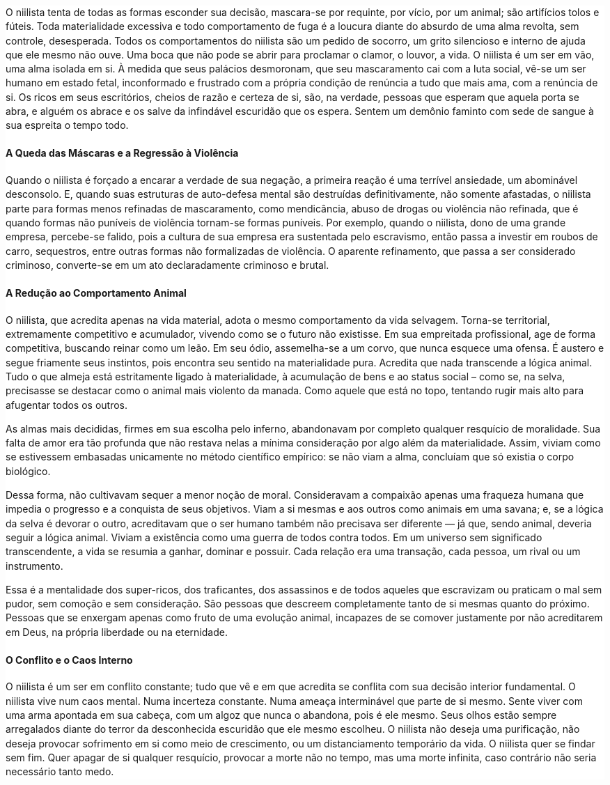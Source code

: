 O niilista tenta de todas as formas esconder sua decisão, mascara-se por requinte, por vício, por um animal; são artifícios tolos e fúteis. Toda materialidade excessiva e todo comportamento de fuga é a loucura diante do absurdo de uma alma revolta, sem controle, desesperada. Todos os comportamentos do niilista são um pedido de socorro, um grito silencioso e interno de ajuda que ele mesmo não ouve. Uma boca que não pode se abrir para proclamar o clamor, o louvor, a vida. O niilista é um ser em vão, uma alma isolada em si. À medida que seus palácios desmoronam, que seu mascaramento cai com a luta social, vê-se um ser humano em estado fetal, inconformado e frustrado com a própria condição de renúncia a tudo que mais ama, com a renúncia de si. Os ricos em seus escritórios, cheios de razão e certeza de si, são, na verdade, pessoas que esperam que aquela porta se abra, e alguém os abrace e os salve da infindável escuridão que os espera. Sentem um demônio faminto com sede de sangue à sua espreita o tempo todo.

#### **A Queda das Máscaras e a Regressão à Violência**
Quando o niilista é forçado a encarar a verdade de sua negação, a primeira reação é uma terrível ansiedade, um abominável desconsolo. E, quando suas estruturas de auto-defesa mental são destruídas definitivamente, não somente afastadas, o niilista parte para formas menos refinadas de mascaramento, como mendicância, abuso de drogas ou violência não refinada, que é quando formas não puníveis de violência tornam-se formas puníveis. Por exemplo, quando o niilista, dono de uma grande empresa, percebe-se falido, pois a cultura de sua empresa era sustentada pelo escravismo, então passa a investir em roubos de carro, sequestros, entre outras formas não formalizadas de violência. O aparente refinamento, que passa a ser considerado criminoso, converte-se em um ato declaradamente criminoso e brutal.

#### **A Redução ao Comportamento Animal**
O niilista, que acredita apenas na vida material, adota o mesmo comportamento da vida selvagem. Torna-se territorial, extremamente competitivo e acumulador, vivendo como se o futuro não existisse. Em sua empreitada profissional, age de forma competitiva, buscando reinar como um leão. Em seu ódio, assemelha-se a um corvo, que nunca esquece uma ofensa. É austero e segue friamente seus instintos, pois encontra seu sentido na materialidade pura. Acredita que nada transcende a lógica animal. Tudo o que almeja está estritamente ligado à materialidade, à acumulação de bens e ao status social – como se, na selva, precisasse se destacar como o animal mais violento da manada. Como aquele que está no topo, tentando rugir mais alto para afugentar todos os outros.

As almas mais decididas, firmes em sua escolha pelo inferno, abandonavam por completo qualquer resquício de moralidade. Sua falta de amor era tão profunda que não restava nelas a mínima consideração por algo além da materialidade. Assim, viviam como se estivessem embasadas unicamente no método científico empírico: se não viam a alma, concluíam que só existia o corpo biológico.

Dessa forma, não cultivavam sequer a menor noção de moral. Consideravam a compaixão apenas uma fraqueza humana que impedia o progresso e a conquista de seus objetivos. Vi­am a si mesmas e aos outros como animais em uma savana; e, se a lógica da selva é devorar o outro, acreditavam que o ser humano também não precisava ser diferente — já que, sendo animal, deveria seguir a lógica animal. Viviam a existência como uma guerra de todos contra todos. Em um universo sem significado transcendente, a vida se resumia a ganhar, dominar e possuir. Cada relação era uma transação, cada pessoa, um rival ou um instrumento. 

Essa é a mentalidade dos super-ricos, dos traficantes, dos assassinos e de todos aqueles que escravizam ou praticam o mal sem pudor, sem comoção e sem consideração. São pessoas que descreem completamente tanto de si mesmas quanto do próximo. Pessoas que se enxergam apenas como fruto de uma evolução animal, incapazes de se comover justamente por não acreditarem em Deus, na própria liberdade ou na eternidade.

#### **O Conflito e o Caos Interno**
O niilista é um ser em conflito constante; tudo que vê e em que acredita se conflita com sua decisão interior fundamental. O niilista vive num caos mental. Numa incerteza constante. Numa ameaça interminável que parte de si mesmo. Sente viver com uma arma apontada em sua cabeça, com um algoz que nunca o abandona, pois é ele mesmo. Seus olhos estão sempre arregalados diante do terror da desconhecida escuridão que ele mesmo escolheu. O niilista não deseja uma purificação, não deseja provocar sofrimento em si como meio de crescimento, ou um distanciamento temporário da vida. O niilista quer se findar sem fim. Quer apagar de si qualquer resquício, provocar a morte não no tempo, mas uma morte infinita, caso contrário não seria necessário tanto medo.
